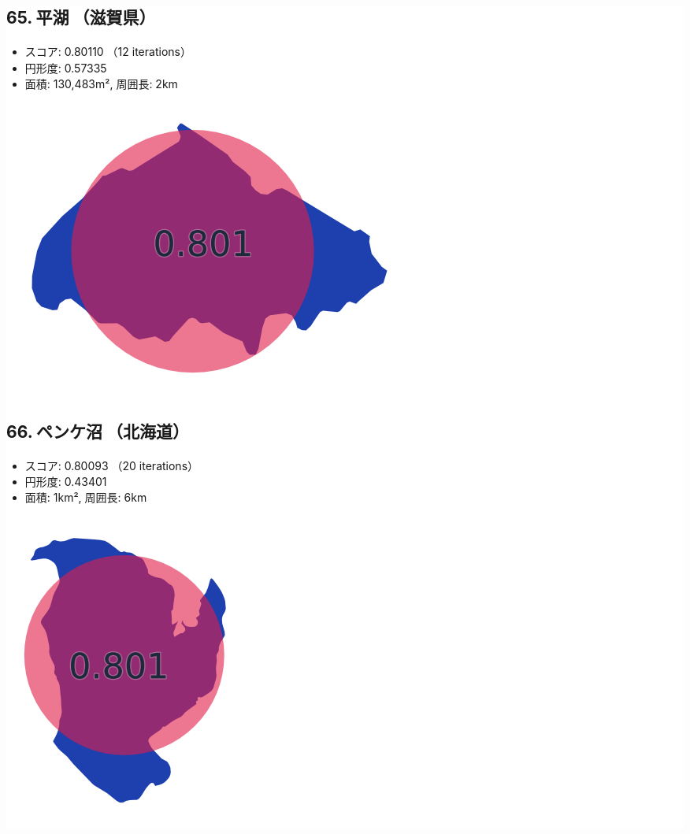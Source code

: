 ## 65. 平湖 （滋賀県）

- スコア: 0.80110 （12 iterations）
- 円形度: 0.57335
- 面積: 130,483m&sup2;, 周囲長: 2km

![平湖](output/final/420_平湖.png)

## 66. ペンケ沼 （北海道）

- スコア: 0.80093 （20 iterations）
- 円形度: 0.43401
- 面積: 1km&sup2;, 周囲長: 6km

![ペンケ沼](output/final/052_ペンケ沼.png)
